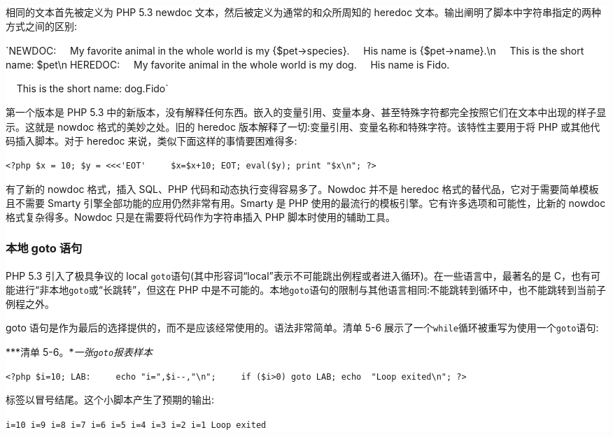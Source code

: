 相同的文本首先被定义为 PHP 5.3 newdoc 文本，然后被定义为通常的和众所周知的 heredoc 文本。输出阐明了脚本中字符串指定的两种方式之间的区别:

`NEWDOC:
    My favorite animal in the whole world is my {$pet->species}.
    His name is {$pet->name}.\n
    This is the short name: $pet\n
HEREDOC:
    My favorite animal in the whole world is my dog.
    His name is Fido.

    This is the short name: dog.Fido`

第一个版本是 PHP 5.3 中的新版本，没有解释任何东西。嵌入的变量引用、变量本身、甚至特殊字符都完全按照它们在文本中出现的样子显示。这就是 nowdoc 格式的美妙之处。旧的 heredoc 版本解释了一切:变量引用、变量名称和特殊字符。该特性主要用于将 PHP 或其他代码插入脚本。对于 heredoc 来说，类似下面这样的事情要困难得多:

`<?php
$x = 10;
$y = <<<'EOT'
    $x=$x+10;
EOT;
eval($y);
print "$x\n";
?>`

有了新的 nowdoc 格式，插入 SQL、PHP 代码和动态执行变得容易多了。Nowdoc 并不是 heredoc 格式的替代品，它对于需要简单模板且不需要 Smarty 引擎全部功能的应用仍然非常有用。Smarty 是 PHP 使用的最流行的模板引擎。它有许多选项和可能性，比新的 nowdoc 格式复杂得多。Nowdoc 只是在需要将代码作为字符串插入 PHP 脚本时使用的辅助工具。

### 本地 goto 语句

PHP 5.3 引入了极具争议的 local `goto`语句(其中形容词“local”表示不可能跳出例程或者进入循环)。在一些语言中，最著名的是 C，也有可能进行“非本地`goto`或“长跳转”，但这在 PHP 中是不可能的。本地`goto`语句的限制与其他语言相同:不能跳转到循环中，也不能跳转到当前子例程之外。

goto 语句是作为最后的选择提供的，而不是应该经常使用的。语法非常简单。清单 5-6 展示了一个`while`循环被重写为使用一个`goto`语句:

***清单 5-6。**一张`goto`报表样本*

`<?php
$i=10;
LAB:
    echo "i=",$i--,"\n";
    if ($i>0) goto LAB;
echo  "Loop exited\n";
?>`

标签以冒号结尾。这个小脚本产生了预期的输出:

`i=10
i=9
i=8
i=7
i=6
i=5
i=4
i=3
i=2
i=1
Loop exited`

